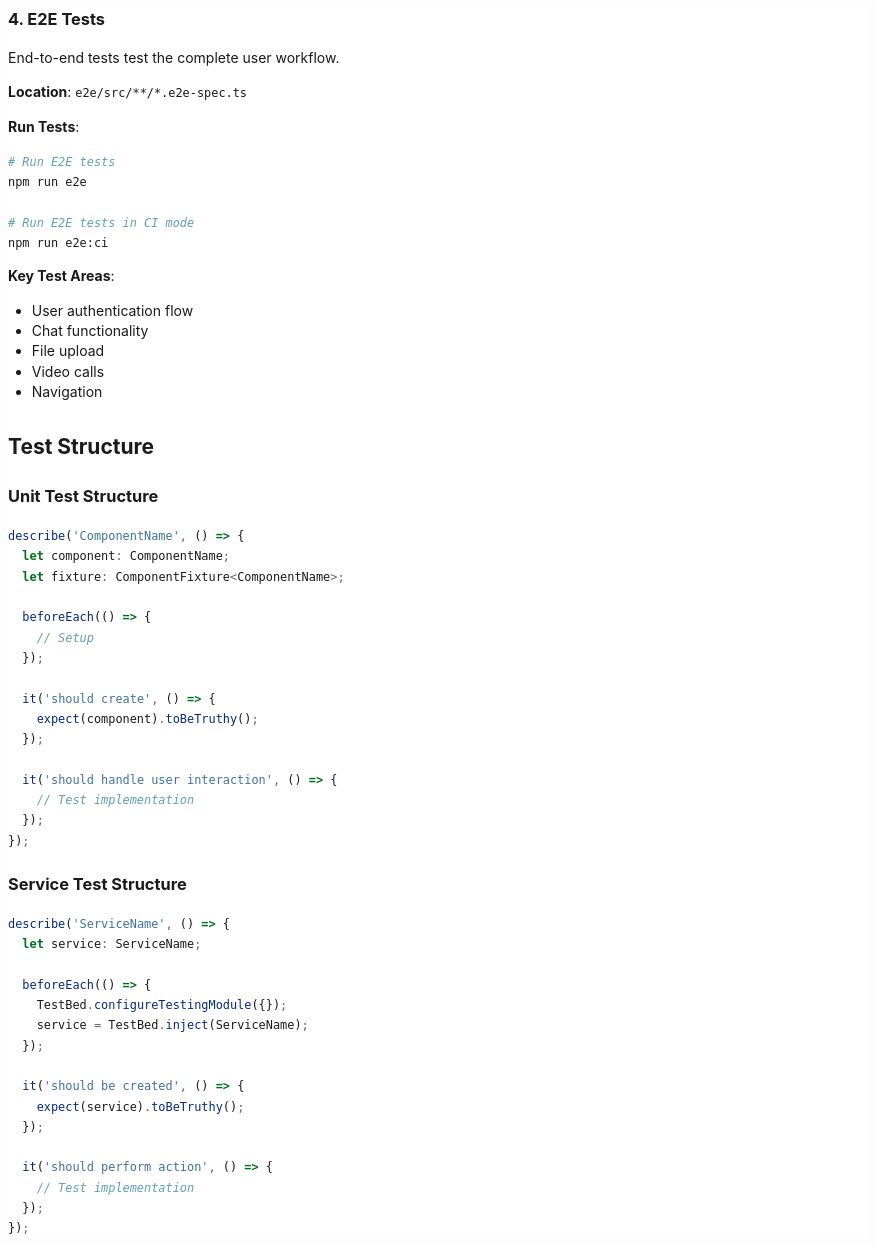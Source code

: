 ### 4. E2E Tests
End-to-end tests test the complete user workflow.

**Location**: `e2e/src/**/*.e2e-spec.ts`

**Run Tests**:
```bash
# Run E2E tests
npm run e2e

# Run E2E tests in CI mode
npm run e2e:ci
```

**Key Test Areas**:
- User authentication flow
- Chat functionality
- File upload
- Video calls
- Navigation

## Test Structure

### Unit Test Structure
```typescript
describe('ComponentName', () => {
  let component: ComponentName;
  let fixture: ComponentFixture<ComponentName>;

  beforeEach(() => {
    // Setup
  });

  it('should create', () => {
    expect(component).toBeTruthy();
  });

  it('should handle user interaction', () => {
    // Test implementation
  });
});
```

### Service Test Structure
```typescript
describe('ServiceName', () => {
  let service: ServiceName;

  beforeEach(() => {
    TestBed.configureTestingModule({});
    service = TestBed.inject(ServiceName);
  });

  it('should be created', () => {
    expect(service).toBeTruthy();
  });

  it('should perform action', () => {
    // Test implementation
  });
});
```
